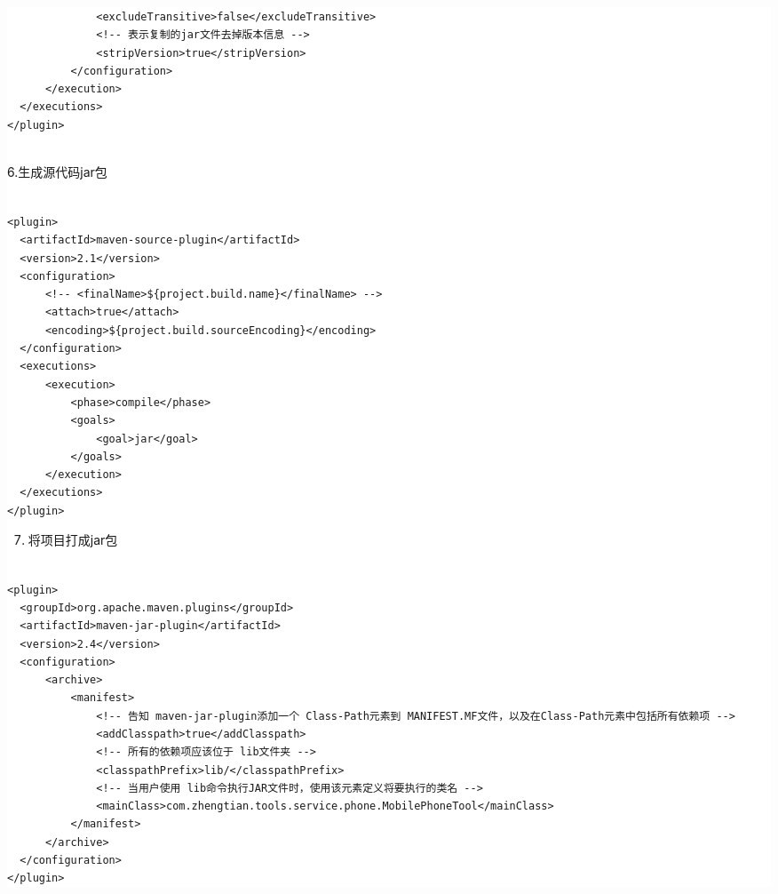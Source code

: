 ```` 
              <excludeTransitive>false</excludeTransitive>  
              <!-- 表示复制的jar文件去掉版本信息 -->  
              <stripVersion>true</stripVersion>  
          </configuration>  
      </execution>  
  </executions>  
</plugin>  


````

6.生成源代码jar包

````

<plugin>  
  <artifactId>maven-source-plugin</artifactId>  
  <version>2.1</version>  
  <configuration>  
      <!-- <finalName>${project.build.name}</finalName> -->  
      <attach>true</attach>  
      <encoding>${project.build.sourceEncoding}</encoding>  
  </configuration>  
  <executions>  
      <execution>  
          <phase>compile</phase>  
          <goals>  
              <goal>jar</goal>  
          </goals>  
      </execution>  
  </executions>  
</plugin>
````

7. 将项目打成jar包

````

<plugin>  
  <groupId>org.apache.maven.plugins</groupId>  
  <artifactId>maven-jar-plugin</artifactId>  
  <version>2.4</version>  
  <configuration>  
      <archive>  
          <manifest>  
              <!-- 告知 maven-jar-plugin添加一个 Class-Path元素到 MANIFEST.MF文件，以及在Class-Path元素中包括所有依赖项 -->  
              <addClasspath>true</addClasspath>  
              <!-- 所有的依赖项应该位于 lib文件夹 -->  
              <classpathPrefix>lib/</classpathPrefix>  
              <!-- 当用户使用 lib命令执行JAR文件时，使用该元素定义将要执行的类名 -->  
              <mainClass>com.zhengtian.tools.service.phone.MobilePhoneTool</mainClass>  
          </manifest>  
      </archive>  
  </configuration>  
</plugin>  

````
